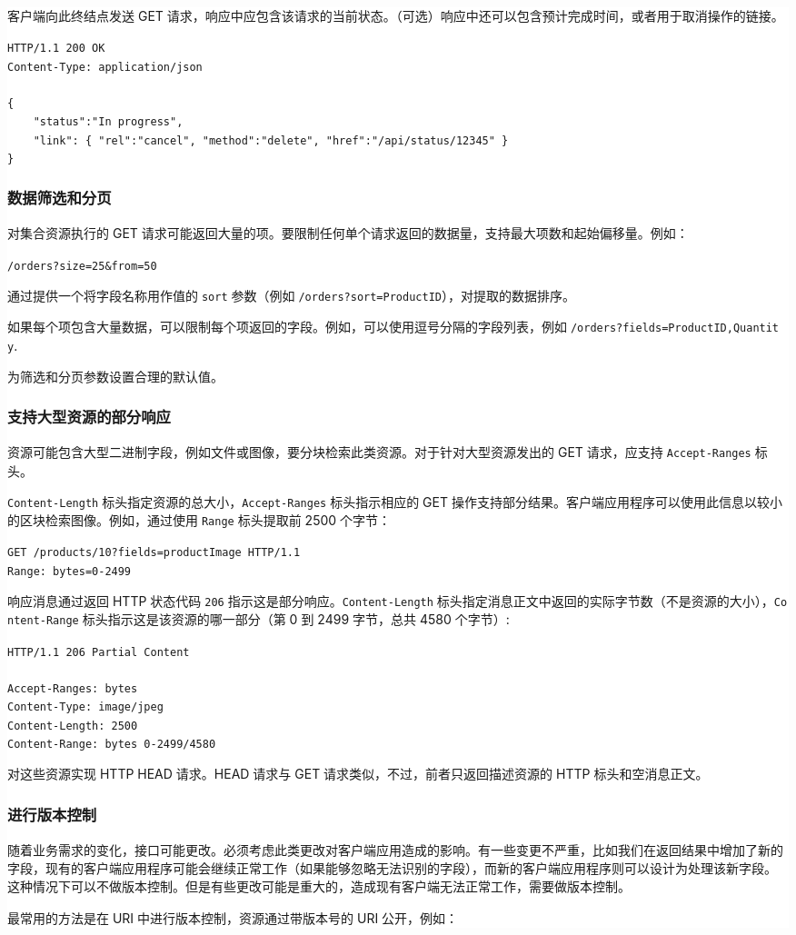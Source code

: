客户端向此终结点发送 GET 请求，响应中应包含该请求的当前状态。（可选）响应中还可以包含预计完成时间，或者用于取消操作的链接。

```
HTTP/1.1 200 OK
Content-Type: application/json

{
    "status":"In progress",
    "link": { "rel":"cancel", "method":"delete", "href":"/api/status/12345" }
}
```

### 数据筛选和分页

对集合资源执行的 GET 请求可能返回大量的项。要限制任何单个请求返回的数据量，支持最大项数和起始偏移量。例如：

```
/orders?size=25&from=50
```

通过提供一个将字段名称用作值的 `sort` 参数（例如 `/orders?sort=ProductID`），对提取的数据排序。

如果每个项包含大量数据，可以限制每个项返回的字段。例如，可以使用逗号分隔的字段列表，例如 `/orders?fields=ProductID,Quantity`.

为筛选和分页参数设置合理的默认值。

### 支持大型资源的部分响应

资源可能包含大型二进制字段，例如文件或图像，要分块检索此类资源。对于针对大型资源发出的 GET 请求，应支持 `Accept-Ranges` 标头。

`Content-Length` 标头指定资源的总大小，`Accept-Ranges` 标头指示相应的 GET 操作支持部分结果。客户端应用程序可以使用此信息以较小的区块检索图像。例如，通过使用 `Range` 标头提取前 2500 个字节：

```
GET /products/10?fields=productImage HTTP/1.1
Range: bytes=0-2499
```

响应消息通过返回 HTTP 状态代码 `206` 指示这是部分响应。`Content-Length` 标头指定消息正文中返回的实际字节数（不是资源的大小），`Content-Range` 标头指示这是该资源的哪一部分（第 0 到 2499 字节，总共 4580 个字节）:

```
HTTP/1.1 206 Partial Content

Accept-Ranges: bytes
Content-Type: image/jpeg
Content-Length: 2500
Content-Range: bytes 0-2499/4580
```

对这些资源实现 HTTP HEAD 请求。HEAD 请求与 GET 请求类似，不过，前者只返回描述资源的 HTTP 标头和空消息正文。

### 进行版本控制

随着业务需求的变化，接口可能更改。必须考虑此类更改对客户端应用造成的影响。有一些变更不严重，比如我们在返回结果中增加了新的字段，现有的客户端应用程序可能会继续正常工作（如果能够忽略无法识别的字段），而新的客户端应用程序则可以设计为处理该新字段。这种情况下可以不做版本控制。但是有些更改可能是重大的，造成现有客户端无法正常工作，需要做版本控制。

最常用的方法是在 URI 中进行版本控制，资源通过带版本号的 URI 公开，例如：
